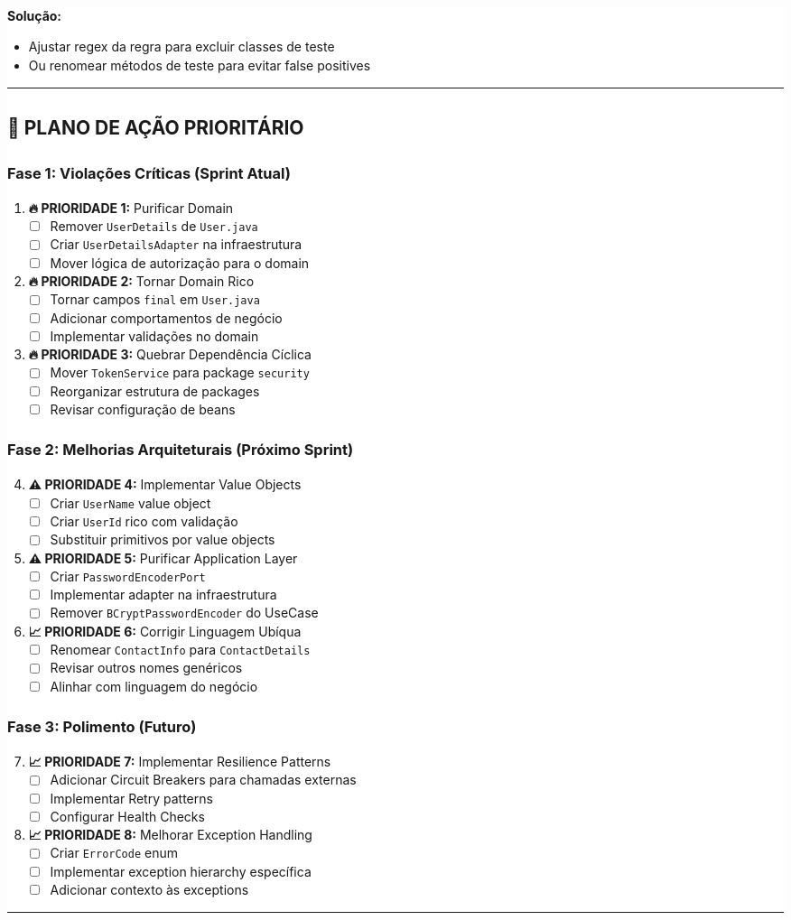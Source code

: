 **Solução:**
- Ajustar regex da regra para excluir classes de teste
- Ou renomear métodos de teste para evitar false positives

---

## 🎯 **PLANO DE AÇÃO PRIORITÁRIO**

### **Fase 1: Violações Críticas (Sprint Atual)**

1. **🔥 PRIORIDADE 1:** Purificar Domain
   - [ ] Remover `UserDetails` de `User.java`
   - [ ] Criar `UserDetailsAdapter` na infraestrutura
   - [ ] Mover lógica de autorização para o domain

2. **🔥 PRIORIDADE 2:** Tornar Domain Rico
   - [ ] Tornar campos `final` em `User.java`
   - [ ] Adicionar comportamentos de negócio
   - [ ] Implementar validações no domain

3. **🔥 PRIORIDADE 3:** Quebrar Dependência Cíclica
   - [ ] Mover `TokenService` para package `security`
   - [ ] Reorganizar estrutura de packages
   - [ ] Revisar configuração de beans

### **Fase 2: Melhorias Arquiteturais (Próximo Sprint)**

4. **⚠️ PRIORIDADE 4:** Implementar Value Objects
   - [ ] Criar `UserName` value object
   - [ ] Criar `UserId` rico com validação
   - [ ] Substituir primitivos por value objects

5. **⚠️ PRIORIDADE 5:** Purificar Application Layer
   - [ ] Criar `PasswordEncoderPort`
   - [ ] Implementar adapter na infraestrutura
   - [ ] Remover `BCryptPasswordEncoder` do UseCase

6. **📈 PRIORIDADE 6:** Corrigir Linguagem Ubíqua
   - [ ] Renomear `ContactInfo` para `ContactDetails`
   - [ ] Revisar outros nomes genéricos
   - [ ] Alinhar com linguagem do negócio

### **Fase 3: Polimento (Futuro)**

7. **📈 PRIORIDADE 7:** Implementar Resilience Patterns
   - [ ] Adicionar Circuit Breakers para chamadas externas
   - [ ] Implementar Retry patterns
   - [ ] Configurar Health Checks

8. **📈 PRIORIDADE 8:** Melhorar Exception Handling
   - [ ] Criar `ErrorCode` enum
   - [ ] Implementar exception hierarchy específica
   - [ ] Adicionar contexto às exceptions

---